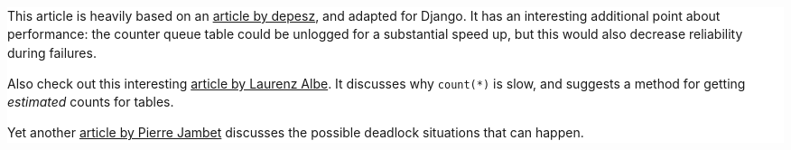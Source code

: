 This article is heavily based on an [article by depesz][depesz-counters],
and adapted for Django.
It has an interesting additional point about performance:
the counter queue table could be unlogged for a substantial speed up,
but this would also decrease reliability during failures.

Also check out this interesting [article by Laurenz Albe][cybertec-counters].
It discusses why `count(*)` is slow,
and suggests a method for getting *estimated* counts for tables.

Yet another [article by Pierre Jambet][harrys-counters] discusses the
possible deadlock situations that can happen.



[postgres-iso]: https://www.postgresql.org/docs/9.6/transaction-iso.html
[wikipedia-iso]: https://en.wikipedia.org/wiki/Isolation_(database_systems)
[orm-nplus1]: https://stackoverflow.com/questions/97197/what-is-the-n1-selects-problem-in-orm-object-relational-mapping
[benefits-subqueries]: https://medium.com/@hansonkd/the-dramatic-benefits-of-django-subqueries-and-annotations-4195e0dafb16
[wikipedia-atomic-adder]: https://en.wikipedia.org/wiki/Compare-and-swap#Example_application:_atomic_adder
[depesz-counters]: https://www.depesz.com/2016/06/14/incrementing-counters-in-database/
[cybertec-counters]: https://www.cybertec-postgresql.com/en/postgresql-count-made-fast/
[harrys-counters]: https://medium.com/harrys-engineering/atomic-increment-decrement-operations-in-sql-and-fun-with-locks-f7b124d37873
[entirely-possible]: https://www.youtube.com/watch?v=MPJ0AB12h1I
